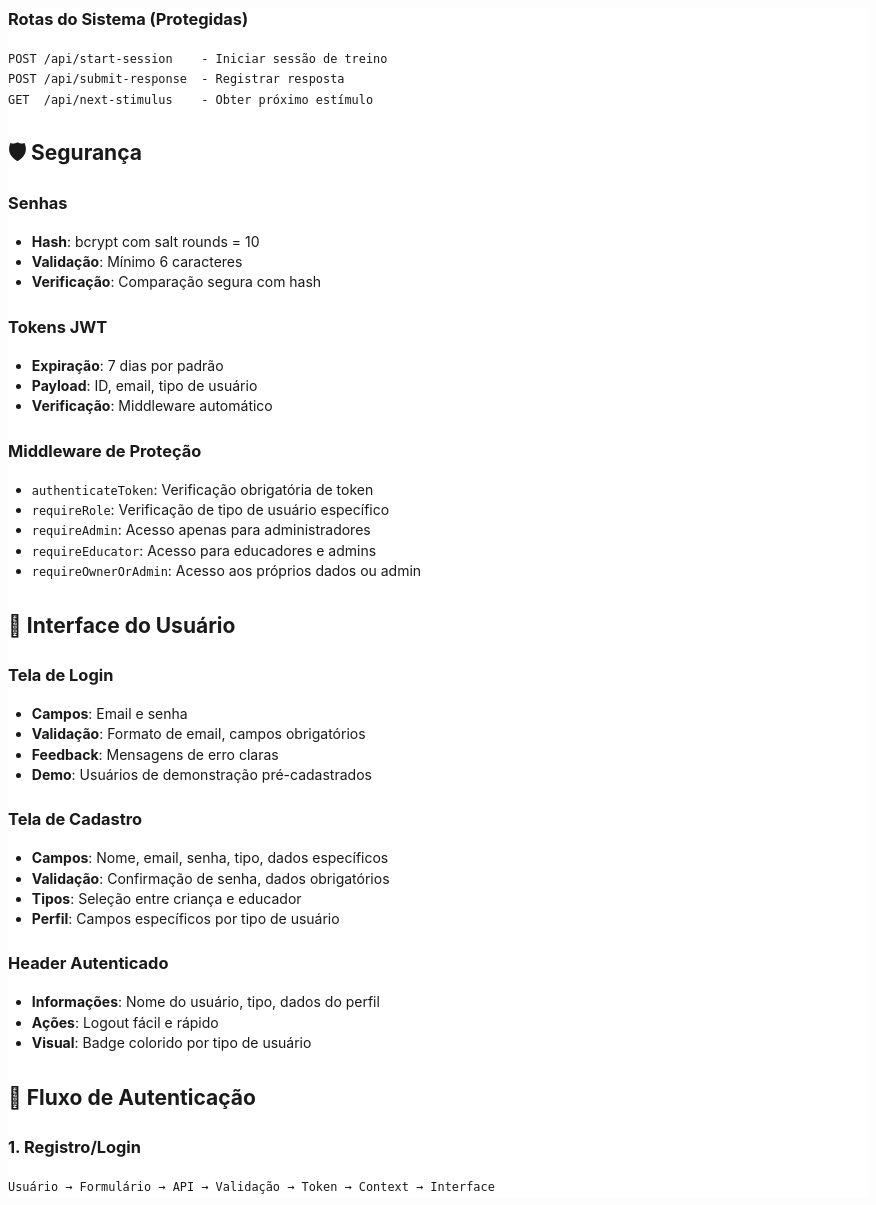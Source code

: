 ### Rotas do Sistema (Protegidas)
```
POST /api/start-session    - Iniciar sessão de treino
POST /api/submit-response  - Registrar resposta
GET  /api/next-stimulus    - Obter próximo estímulo
```

## 🛡️ Segurança

### Senhas
- **Hash**: bcrypt com salt rounds = 10
- **Validação**: Mínimo 6 caracteres
- **Verificação**: Comparação segura com hash

### Tokens JWT
- **Expiração**: 7 dias por padrão
- **Payload**: ID, email, tipo de usuário
- **Verificação**: Middleware automático

### Middleware de Proteção
- `authenticateToken`: Verificação obrigatória de token
- `requireRole`: Verificação de tipo de usuário específico
- `requireAdmin`: Acesso apenas para administradores
- `requireEducator`: Acesso para educadores e admins
- `requireOwnerOrAdmin`: Acesso aos próprios dados ou admin

## 📱 Interface do Usuário

### Tela de Login
- **Campos**: Email e senha
- **Validação**: Formato de email, campos obrigatórios
- **Feedback**: Mensagens de erro claras
- **Demo**: Usuários de demonstração pré-cadastrados

### Tela de Cadastro
- **Campos**: Nome, email, senha, tipo, dados específicos
- **Validação**: Confirmação de senha, dados obrigatórios
- **Tipos**: Seleção entre criança e educador
- **Perfil**: Campos específicos por tipo de usuário

### Header Autenticado
- **Informações**: Nome do usuário, tipo, dados do perfil
- **Ações**: Logout fácil e rápido
- **Visual**: Badge colorido por tipo de usuário

## 🔄 Fluxo de Autenticação

### 1. Registro/Login
```
Usuário → Formulário → API → Validação → Token → Context → Interface
```
